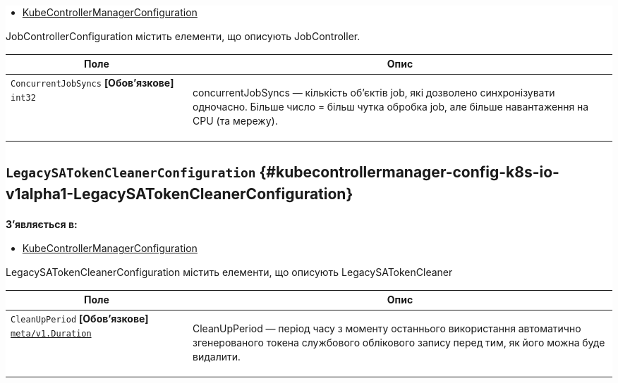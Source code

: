 - [KubeControllerManagerConfiguration](#kubecontrollermanager-config-k8s-io-v1alpha1-KubeControllerManagerConfiguration)

JobControllerConfiguration містить елементи, що описують JobController.

<table class="table">
    <thead>
        <tr>
            <th width="30%">Поле</th>
            <th>Опис</th>
        </tr>
    </thead>
    <tbody>
        <tr>
            <td>
                <code>ConcurrentJobSyncs</code> <b>[Обовʼязкове]</b><br/>
                <code>int32</code>
            </td>
            <td>
                <p>concurrentJobSyncs — кількість обʼєктів job, які дозволено синхронізувати одночасно. Більше число = більш чутка обробка job, але більше навантаження на CPU (та мережу).</p>
            </td>
        </tr>
    </tbody>
</table>

## `LegacySATokenCleanerConfiguration` {#kubecontrollermanager-config-k8s-io-v1alpha1-LegacySATokenCleanerConfiguration}

**Зʼявляється в:**

- [KubeControllerManagerConfiguration](#kubecontrollermanager-config-k8s-io-v1alpha1-KubeControllerManagerConfiguration)

LegacySATokenCleanerConfiguration містить елементи, що описують LegacySATokenCleaner


<table class="table">
    <thead>
        <tr>
            <th width="30%">Поле</th>
            <th>Опис</th>
        </tr>
    </thead>
    <tbody>
        <tr>
            <td>
                <code>CleanUpPeriod</code> <b>[Обовʼязкове]</b><br/>
                <a href="https://pkg.go.dev/k8s.io/apimachinery/pkg/apis/meta/v1#Duration"><code>meta/v1.Duration</code></a>
            </td>
            <td>
                <p>CleanUpPeriod — період часу з моменту останнього використання автоматично згенерованого токена службового облікового запису перед тим, як його можна буде видалити.</p>
            </td>
        </tr>
    </tbody>
</table>
